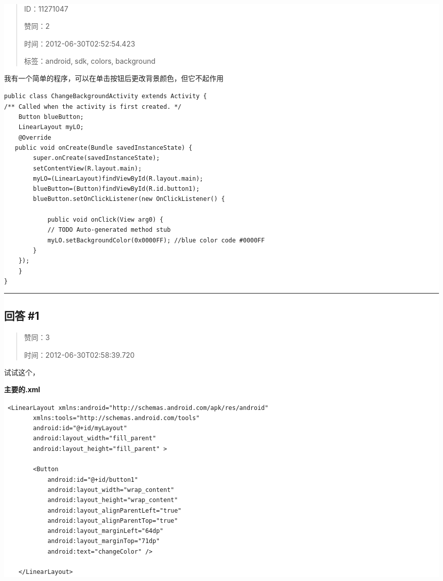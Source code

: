 > ID：11271047
> 
> 赞同：2
> 
> 时间：2012-06-30T02:52:54.423
> 
> 标签：android, sdk, colors, background

我有一个简单的程序，可以在单击按钮后更改背景颜色，但它不起作用

```
public class ChangeBackgroundActivity extends Activity {
/** Called when the activity is first created. */
    Button blueButton;
    LinearLayout myLO;
    @Override
   public void onCreate(Bundle savedInstanceState) {
        super.onCreate(savedInstanceState);
        setContentView(R.layout.main);
        myLO=(LinearLayout)findViewById(R.layout.main);
        blueButton=(Button)findViewById(R.id.button1);
        blueButton.setOnClickListener(new OnClickListener() {

            public void onClick(View arg0) {
            // TODO Auto-generated method stub
            myLO.setBackgroundColor(0x0000FF); //blue color code #0000FF    
        }
    });
    }
} 
```

* * *

## 回答 #1

> 赞同：3
> 
> 时间：2012-06-30T02:58:39.720

试试这个，

**主要的.xml**

```
 <LinearLayout xmlns:android="http://schemas.android.com/apk/res/android"
        xmlns:tools="http://schemas.android.com/tools"
        android:id="@+id/myLayout"
        android:layout_width="fill_parent"
        android:layout_height="fill_parent" >

        <Button
            android:id="@+id/button1"
            android:layout_width="wrap_content"
            android:layout_height="wrap_content"
            android:layout_alignParentLeft="true"
            android:layout_alignParentTop="true"
            android:layout_marginLeft="64dp"
            android:layout_marginTop="71dp"
            android:text="changeColor" />

    </LinearLayout> 
```
